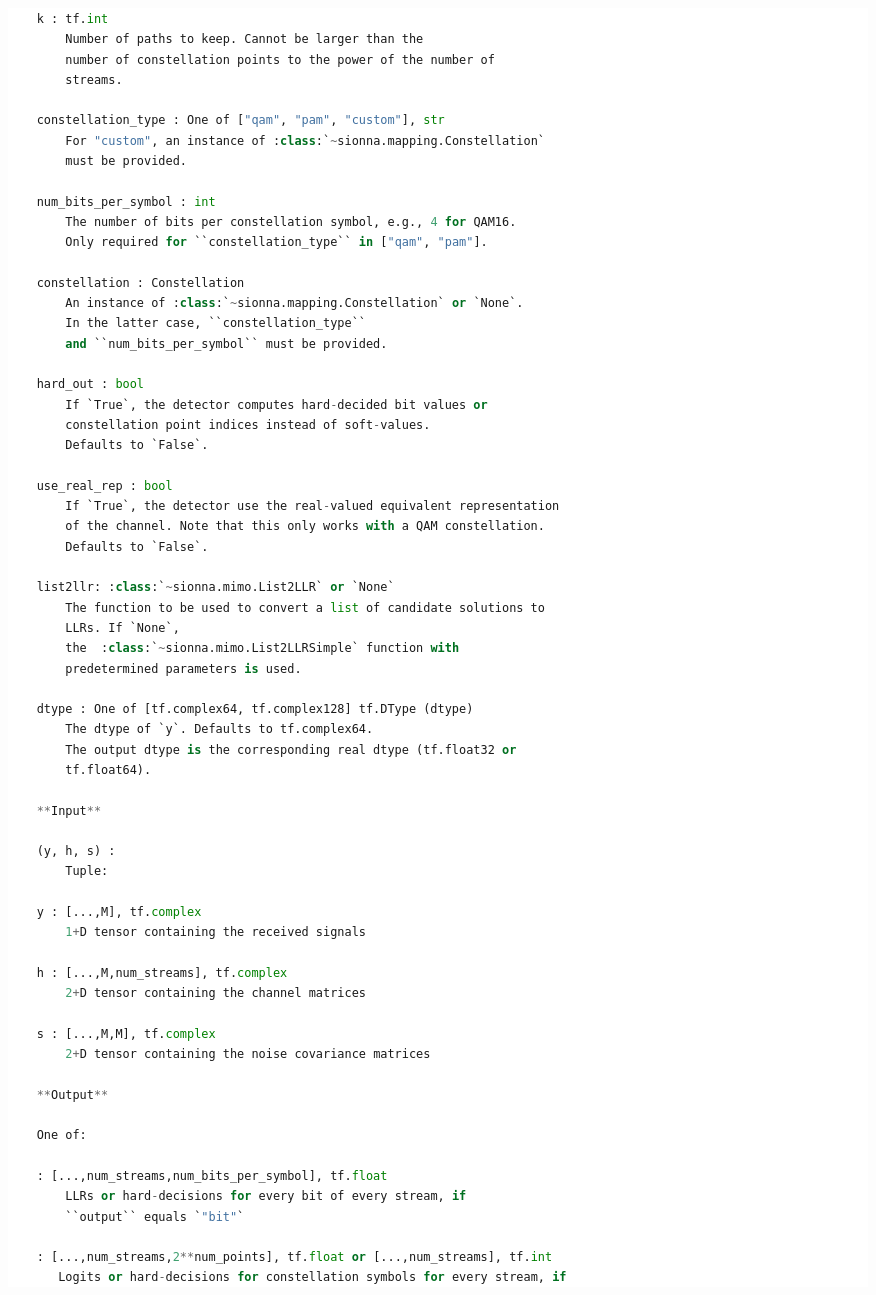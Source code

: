 ```python
    k : tf.int
        Number of paths to keep. Cannot be larger than the
        number of constellation points to the power of the number of
        streams.

    constellation_type : One of ["qam", "pam", "custom"], str
        For "custom", an instance of :class:`~sionna.mapping.Constellation`
        must be provided.

    num_bits_per_symbol : int
        The number of bits per constellation symbol, e.g., 4 for QAM16.
        Only required for ``constellation_type`` in ["qam", "pam"].

    constellation : Constellation
        An instance of :class:`~sionna.mapping.Constellation` or `None`.
        In the latter case, ``constellation_type``
        and ``num_bits_per_symbol`` must be provided.

    hard_out : bool
        If `True`, the detector computes hard-decided bit values or
        constellation point indices instead of soft-values.
        Defaults to `False`.

    use_real_rep : bool
        If `True`, the detector use the real-valued equivalent representation
        of the channel. Note that this only works with a QAM constellation.
        Defaults to `False`.

    list2llr: :class:`~sionna.mimo.List2LLR` or `None`
        The function to be used to convert a list of candidate solutions to
        LLRs. If `None`,
        the  :class:`~sionna.mimo.List2LLRSimple` function with
        predetermined parameters is used.

    dtype : One of [tf.complex64, tf.complex128] tf.DType (dtype)
        The dtype of `y`. Defaults to tf.complex64.
        The output dtype is the corresponding real dtype (tf.float32 or
        tf.float64).

    **Input**

    (y, h, s) :
        Tuple:

    y : [...,M], tf.complex
        1+D tensor containing the received signals

    h : [...,M,num_streams], tf.complex
        2+D tensor containing the channel matrices

    s : [...,M,M], tf.complex
        2+D tensor containing the noise covariance matrices

    **Output**

    One of:

    : [...,num_streams,num_bits_per_symbol], tf.float
        LLRs or hard-decisions for every bit of every stream, if
        ``output`` equals `"bit"`

    : [...,num_streams,2**num_points], tf.float or [...,num_streams], tf.int
       Logits or hard-decisions for constellation symbols for every stream, if
```